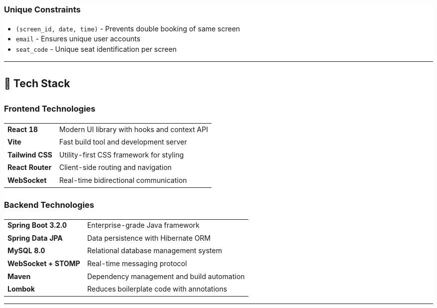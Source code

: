 ### Unique Constraints
- `(screen_id, date, time)` - Prevents double booking of same screen
- `email` - Ensures unique user accounts
- `seat_code` - Unique seat identification per screen

---

## 🚀 Tech Stack

### Frontend Technologies
<table>
<tr>
<td><strong>React 18</strong></td>
<td>Modern UI library with hooks and context API</td>
</tr>
<tr>
<td><strong>Vite</strong></td>
<td>Fast build tool and development server</td>
</tr>
<tr>
<td><strong>Tailwind CSS</strong></td>
<td>Utility-first CSS framework for styling</td>
</tr>
<tr>
<td><strong>React Router</strong></td>
<td>Client-side routing and navigation</td>
</tr>
<tr>
<td><strong>WebSocket</strong></td>
<td>Real-time bidirectional communication</td>
</tr>
</table>

### Backend Technologies
<table>
<tr>
<td><strong>Spring Boot 3.2.0</strong></td>
<td>Enterprise-grade Java framework</td>
</tr>
<tr>
<td><strong>Spring Data JPA</strong></td>
<td>Data persistence with Hibernate ORM</td>
</tr>
<tr>
<td><strong>MySQL 8.0</strong></td>
<td>Relational database management system</td>
</tr>
<tr>
<td><strong>WebSocket + STOMP</strong></td>
<td>Real-time messaging protocol</td>
</tr>
<tr>
<td><strong>Maven</strong></td>
<td>Dependency management and build automation</td>
</tr>
<tr>
<td><strong>Lombok</strong></td>
<td>Reduces boilerplate code with annotations</td>
</tr>
</table>

---